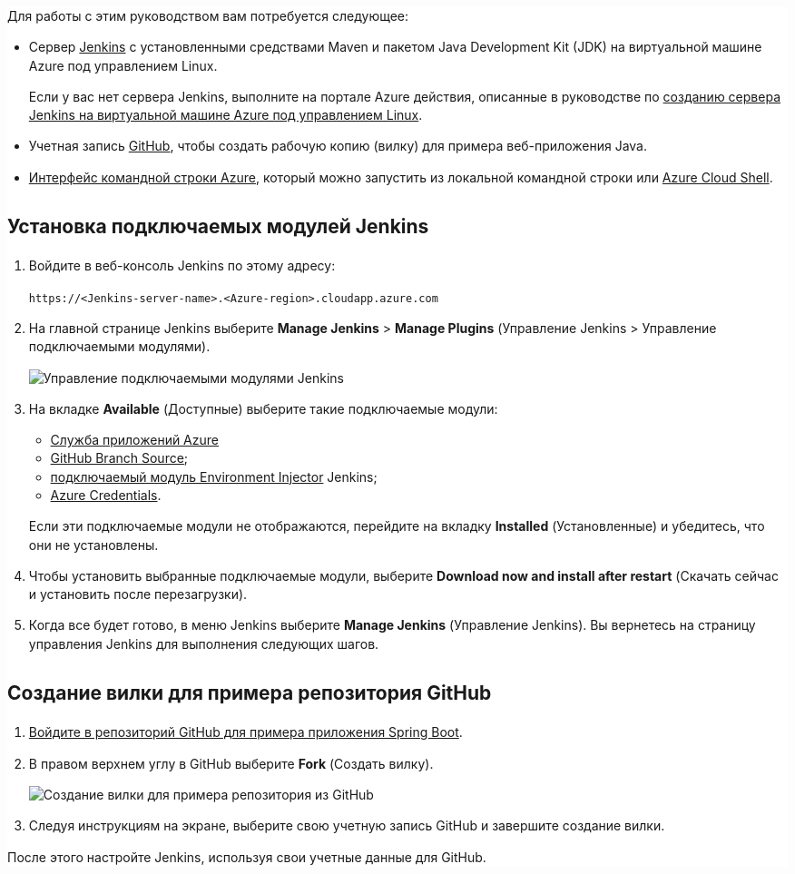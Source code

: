 Для работы с этим руководством вам потребуется следующее:

* Сервер [Jenkins](https://jenkins.io/) с установленными средствами Maven и пакетом Java Development Kit (JDK) на виртуальной машине Azure под управлением Linux.

  Если у вас нет сервера Jenkins, выполните на портале Azure действия, описанные в руководстве по [созданию сервера Jenkins на виртуальной машине Azure под управлением Linux](/azure/jenkins/install-jenkins-solution-template).

* Учетная запись [GitHub](https://github.com), чтобы создать рабочую копию (вилку) для примера веб-приложения Java. 

* [Интерфейс командной строки Azure](/cli/azure/install-azure-cli), который можно запустить из локальной командной строки или [Azure Cloud Shell](/azure/cloud-shell/overview).

## <a name="install-jenkins-plug-ins"></a>Установка подключаемых модулей Jenkins

1. Войдите в веб-консоль Jenkins по этому адресу:

   `https://<Jenkins-server-name>.<Azure-region>.cloudapp.azure.com`

1. На главной странице Jenkins выберите **Manage Jenkins** > **Manage Plugins** (Управление Jenkins > Управление подключаемыми модулями).

   ![Управление подключаемыми модулями Jenkins](media/deploy-from-github-to-azure-app-service/manage-plug-ins-for-azure.png)

1. На вкладке **Available** (Доступные) выберите такие подключаемые модули:

   - [Служба приложений Azure](https://plugins.jenkins.io/azure-app-service)
   - [GitHub Branch Source](https://plugins.jenkins.io/github-branch-source);
   - [подключаемый модуль Environment Injector](https://plugins.jenkins.io/envinject) Jenkins;
   - [Azure Credentials](https://plugins.jenkins.io/azure-credentials).

   Если эти подключаемые модули не отображаются, перейдите на вкладку **Installed** (Установленные) и убедитесь, что они не установлены.

1. Чтобы установить выбранные подключаемые модули, выберите **Download now and install after restart** (Скачать сейчас и установить после перезагрузки).

1. Когда все будет готово, в меню Jenkins выберите **Manage Jenkins** (Управление Jenkins). Вы вернетесь на страницу управления Jenkins для выполнения следующих шагов.

## <a name="fork-sample-github-repo"></a>Создание вилки для примера репозитория GitHub

1. [Войдите в репозиторий GitHub для примера приложения Spring Boot](https://github.com/spring-guides/gs-spring-boot). 

1. В правом верхнем углу в GitHub выберите **Fork** (Создать вилку).

   ![Создание вилки для примера репозитория из GitHub](media/deploy-from-github-to-azure-app-service/fork-github-repo.png)

1. Следуя инструкциям на экране, выберите свою учетную запись GitHub и завершите создание вилки.

После этого настройте Jenkins, используя свои учетные данные для GitHub.
